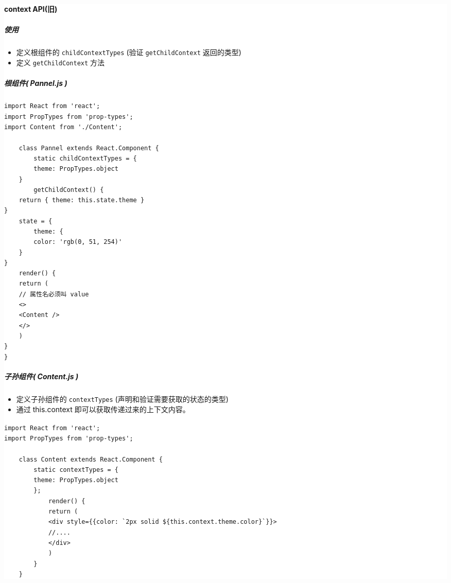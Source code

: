 #### context API(旧)

##### 使用

*   定义根组件的 `childContextTypes` (验证 `getChildContext` 返回的类型)
*   定义 `getChildContext` 方法

##### 根组件( Pannel.js )

```
import React from 'react';
import PropTypes from 'prop-types';
import Content from './Content';

    class Pannel extends React.Component {
        static childContextTypes = {
        theme: PropTypes.object
    }
        getChildContext() {
    return { theme: this.state.theme }
}
    state = {
        theme: {
        color: 'rgb(0, 51, 254)'
    }
}
    render() {
    return (
    // 属性名必须叫 value
    <>
    <Content />
    </>
    )
}
}

```

##### 子孙组件( Content.js )

*   定义子孙组件的 `contextTypes` (声明和验证需要获取的状态的类型)
*   通过 this.context 即可以获取传递过来的上下文内容。

```
import React from 'react';
import PropTypes from 'prop-types';

    class Content extends React.Component {
        static contextTypes = {
        theme: PropTypes.object
        };
            render() {
            return (
            <div style={{color: `2px solid ${this.context.theme.color}`}}>
            //....
            </div>
            )
        }
    }
```
